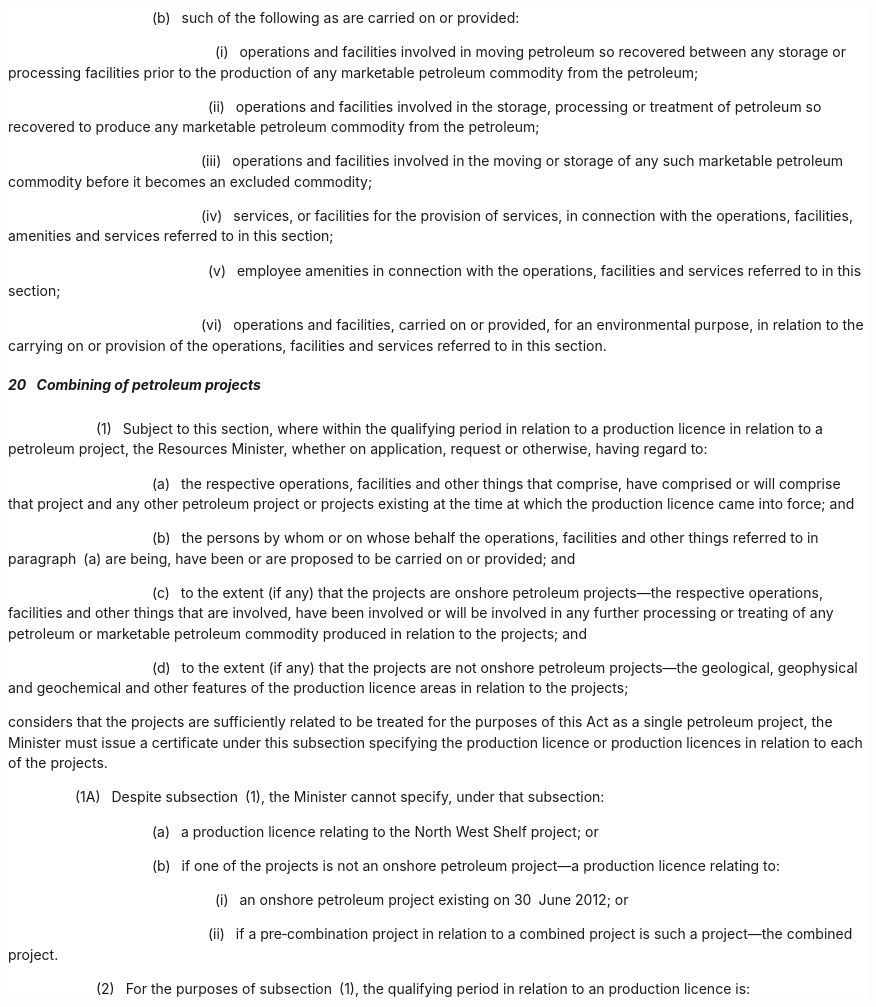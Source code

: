                     (b)  such of the following as are carried on or provided:

                              (i)  operations and facilities involved in moving petroleum so recovered between any storage or processing facilities prior to the production of any marketable petroleum commodity from the petroleum;

                             (ii)  operations and facilities involved in the storage, processing or treatment of petroleum so recovered to produce any marketable petroleum commodity from the petroleum;

                            (iii)  operations and facilities involved in the moving or storage of any such marketable petroleum commodity before it becomes an excluded commodity;

                            (iv)  services, or facilities for the provision of services, in connection with the operations, facilities, amenities and services referred to in this section;

                             (v)  employee amenities in connection with the operations, facilities and services referred to in this section;

                            (vi)  operations and facilities, carried on or provided, for an environmental purpose, in relation to the carrying on or provision of the operations, facilities and services referred to in this section.

##### <a id="20"></a>20  Combining of petroleum projects

             (1)  Subject to this section, where within the qualifying period in relation to a production licence in relation to a petroleum project, the Resources Minister, whether on application, request or otherwise, having regard to:

                     (a)  the respective operations, facilities and other things that comprise, have comprised or will comprise that project and any other petroleum project or projects existing at the time at which the production licence came into force; and

                     (b)  the persons by whom or on whose behalf the operations, facilities and other things referred to in paragraph (a) are being, have been or are proposed to be carried on or provided; and

                     (c)  to the extent (if any) that the projects are onshore petroleum projects—the respective operations, facilities and other things that are involved, have been involved or will be involved in any further processing or treating of any petroleum or marketable petroleum commodity produced in relation to the projects; and

                     (d)  to the extent (if any) that the projects are not onshore petroleum projects—the geological, geophysical and geochemical and other features of the production licence areas in relation to the projects;

considers that the projects are sufficiently related to be treated for the purposes of this Act as a single petroleum project, the Minister must issue a certificate under this subsection specifying the production licence or production licences in relation to each of the projects.

          (1A)  Despite subsection (1), the Minister cannot specify, under that subsection:

                     (a)  a production licence relating to the North West Shelf project; or

                     (b)  if one of the projects is not an onshore petroleum project—a production licence relating to:

                              (i)  an onshore petroleum project existing on 30 June 2012; or

                             (ii)  if a pre‑combination project in relation to a combined project is such a project—the combined project.

             (2)  For the purposes of subsection (1), the qualifying period in relation to an production licence is:
